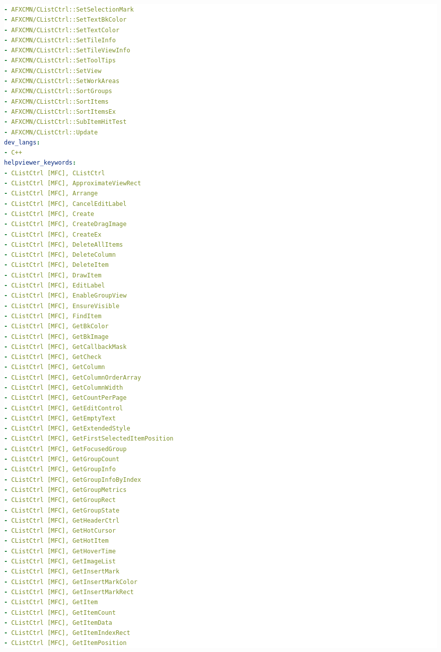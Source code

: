 ```yaml
- AFXCMN/CListCtrl::SetSelectionMark
- AFXCMN/CListCtrl::SetTextBkColor
- AFXCMN/CListCtrl::SetTextColor
- AFXCMN/CListCtrl::SetTileInfo
- AFXCMN/CListCtrl::SetTileViewInfo
- AFXCMN/CListCtrl::SetToolTips
- AFXCMN/CListCtrl::SetView
- AFXCMN/CListCtrl::SetWorkAreas
- AFXCMN/CListCtrl::SortGroups
- AFXCMN/CListCtrl::SortItems
- AFXCMN/CListCtrl::SortItemsEx
- AFXCMN/CListCtrl::SubItemHitTest
- AFXCMN/CListCtrl::Update
dev_langs:
- C++
helpviewer_keywords:
- CListCtrl [MFC], CListCtrl
- CListCtrl [MFC], ApproximateViewRect
- CListCtrl [MFC], Arrange
- CListCtrl [MFC], CancelEditLabel
- CListCtrl [MFC], Create
- CListCtrl [MFC], CreateDragImage
- CListCtrl [MFC], CreateEx
- CListCtrl [MFC], DeleteAllItems
- CListCtrl [MFC], DeleteColumn
- CListCtrl [MFC], DeleteItem
- CListCtrl [MFC], DrawItem
- CListCtrl [MFC], EditLabel
- CListCtrl [MFC], EnableGroupView
- CListCtrl [MFC], EnsureVisible
- CListCtrl [MFC], FindItem
- CListCtrl [MFC], GetBkColor
- CListCtrl [MFC], GetBkImage
- CListCtrl [MFC], GetCallbackMask
- CListCtrl [MFC], GetCheck
- CListCtrl [MFC], GetColumn
- CListCtrl [MFC], GetColumnOrderArray
- CListCtrl [MFC], GetColumnWidth
- CListCtrl [MFC], GetCountPerPage
- CListCtrl [MFC], GetEditControl
- CListCtrl [MFC], GetEmptyText
- CListCtrl [MFC], GetExtendedStyle
- CListCtrl [MFC], GetFirstSelectedItemPosition
- CListCtrl [MFC], GetFocusedGroup
- CListCtrl [MFC], GetGroupCount
- CListCtrl [MFC], GetGroupInfo
- CListCtrl [MFC], GetGroupInfoByIndex
- CListCtrl [MFC], GetGroupMetrics
- CListCtrl [MFC], GetGroupRect
- CListCtrl [MFC], GetGroupState
- CListCtrl [MFC], GetHeaderCtrl
- CListCtrl [MFC], GetHotCursor
- CListCtrl [MFC], GetHotItem
- CListCtrl [MFC], GetHoverTime
- CListCtrl [MFC], GetImageList
- CListCtrl [MFC], GetInsertMark
- CListCtrl [MFC], GetInsertMarkColor
- CListCtrl [MFC], GetInsertMarkRect
- CListCtrl [MFC], GetItem
- CListCtrl [MFC], GetItemCount
- CListCtrl [MFC], GetItemData
- CListCtrl [MFC], GetItemIndexRect
- CListCtrl [MFC], GetItemPosition
```